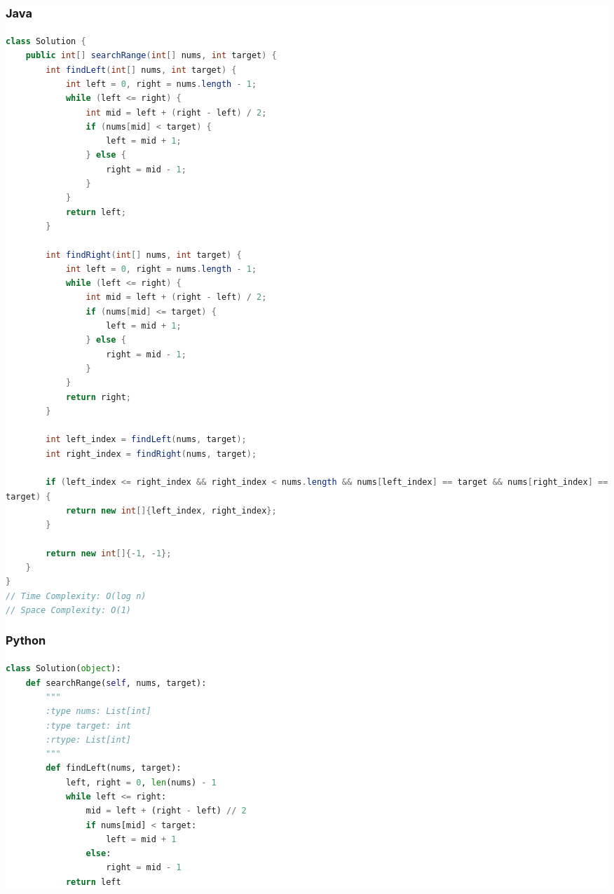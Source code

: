 ### Java
```java
class Solution {
    public int[] searchRange(int[] nums, int target) {
        int findLeft(int[] nums, int target) {
            int left = 0, right = nums.length - 1;
            while (left <= right) {
                int mid = left + (right - left) / 2;
                if (nums[mid] < target) {
                    left = mid + 1;
                } else {
                    right = mid - 1;
                }
            }
            return left;
        }

        int findRight(int[] nums, int target) {
            int left = 0, right = nums.length - 1;
            while (left <= right) {
                int mid = left + (right - left) / 2;
                if (nums[mid] <= target) {
                    left = mid + 1;
                } else {
                    right = mid - 1;
                }
            }
            return right;
        }

        int left_index = findLeft(nums, target);
        int right_index = findRight(nums, target);
        
        if (left_index <= right_index && right_index < nums.length && nums[left_index] == target && nums[right_index] == target) {
            return new int[]{left_index, right_index};
        }

        return new int[]{-1, -1};
    }
}
// Time Complexity: O(log n)
// Space Complexity: O(1)
```

### Python
```python
class Solution(object):
    def searchRange(self, nums, target):
        """
        :type nums: List[int]
        :type target: int
        :rtype: List[int]
        """
        def findLeft(nums, target):
            left, right = 0, len(nums) - 1
            while left <= right:
                mid = left + (right - left) // 2
                if nums[mid] < target:
                    left = mid + 1
                else:
                    right = mid - 1
            return left
```